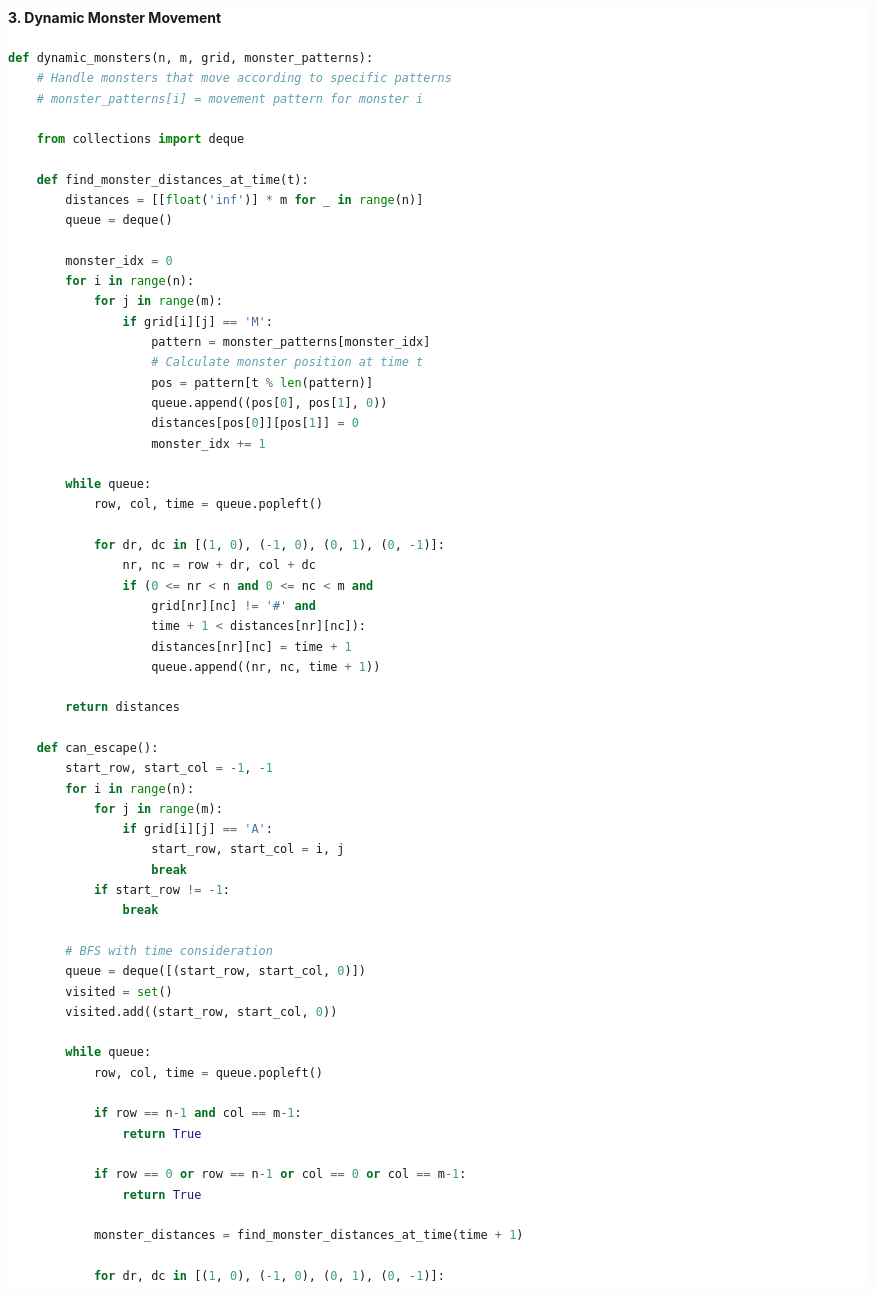 #### **3. Dynamic Monster Movement**
```python
def dynamic_monsters(n, m, grid, monster_patterns):
    # Handle monsters that move according to specific patterns
    # monster_patterns[i] = movement pattern for monster i
    
    from collections import deque
    
    def find_monster_distances_at_time(t):
        distances = [[float('inf')] * m for _ in range(n)]
        queue = deque()
        
        monster_idx = 0
        for i in range(n):
            for j in range(m):
                if grid[i][j] == 'M':
                    pattern = monster_patterns[monster_idx]
                    # Calculate monster position at time t
                    pos = pattern[t % len(pattern)]
                    queue.append((pos[0], pos[1], 0))
                    distances[pos[0]][pos[1]] = 0
                    monster_idx += 1
        
        while queue:
            row, col, time = queue.popleft()
            
            for dr, dc in [(1, 0), (-1, 0), (0, 1), (0, -1)]:
                nr, nc = row + dr, col + dc
                if (0 <= nr < n and 0 <= nc < m and 
                    grid[nr][nc] != '#' and
                    time + 1 < distances[nr][nc]):
                    distances[nr][nc] = time + 1
                    queue.append((nr, nc, time + 1))
        
        return distances
    
    def can_escape():
        start_row, start_col = -1, -1
        for i in range(n):
            for j in range(m):
                if grid[i][j] == 'A':
                    start_row, start_col = i, j
                    break
            if start_row != -1:
                break
        
        # BFS with time consideration
        queue = deque([(start_row, start_col, 0)])
        visited = set()
        visited.add((start_row, start_col, 0))
        
        while queue:
            row, col, time = queue.popleft()
            
            if row == n-1 and col == m-1:
                return True
            
            if row == 0 or row == n-1 or col == 0 or col == m-1:
                return True
            
            monster_distances = find_monster_distances_at_time(time + 1)
            
            for dr, dc in [(1, 0), (-1, 0), (0, 1), (0, -1)]:
```